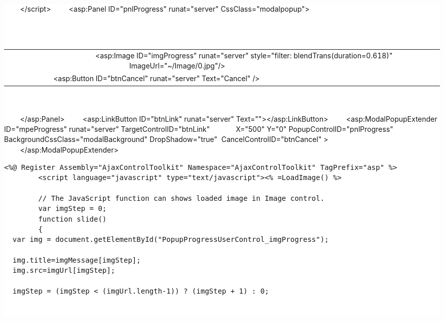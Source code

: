 
&nbsp;&nbsp;&nbsp;&nbsp;&nbsp;&nbsp;&nbsp; &lt;/script&gt;
&nbsp;&nbsp;&nbsp;&nbsp;&nbsp;&nbsp;&nbsp; &lt;asp:Panel ID=&quot;pnlProgress&quot; runat=&quot;server&quot; CssClass=&quot;modalpopup&quot;&gt; 
&nbsp;&nbsp;&nbsp;&nbsp;&nbsp;&nbsp;&nbsp;&nbsp;&nbsp;&nbsp;&nbsp;&nbsp;<div class="popupcontainerLoading"> 
&nbsp;&nbsp;&nbsp;&nbsp;&nbsp;&nbsp;&nbsp;&nbsp;&nbsp;&nbsp;&nbsp;&nbsp;&nbsp;&nbsp;&nbsp;&nbsp;<div class="popupbody"> 
&nbsp;&nbsp;&nbsp;&nbsp;&nbsp;&nbsp;&nbsp;&nbsp;&nbsp;&nbsp;&nbsp;&nbsp;&nbsp;&nbsp;&nbsp;&nbsp;&nbsp;&nbsp;&nbsp;&nbsp;<table width="100%"> 
&nbsp;&nbsp;&nbsp;&nbsp;&nbsp;&nbsp;&nbsp;&nbsp;&nbsp;&nbsp;&nbsp;&nbsp;&nbsp;&nbsp;&nbsp;&nbsp;&nbsp;&nbsp;&nbsp;&nbsp;<tbody><tr> 
&nbsp;&nbsp;&nbsp;&nbsp;&nbsp;&nbsp;&nbsp;&nbsp;&nbsp;&nbsp;&nbsp;&nbsp;&nbsp;&nbsp;&nbsp;&nbsp;&nbsp;&nbsp;&nbsp;&nbsp;&nbsp;&nbsp;&nbsp;&nbsp;<td align="center">&nbsp;&nbsp;&nbsp;&nbsp;&nbsp;&nbsp;&nbsp;&nbsp;&nbsp;&nbsp;&nbsp;&nbsp;&nbsp;&nbsp;&nbsp;&nbsp;&nbsp;&nbsp;&nbsp;&nbsp;&nbsp;&nbsp;&nbsp;&nbsp;&lt;asp:Image
 ID=&quot;imgProgress&quot; runat=&quot;server&quot; style=&quot;filter: blendTrans(duration=0.618)&quot;&nbsp; ImageUrl=&quot;~/Image/0.jpg&quot;/&gt;&nbsp;&nbsp;&nbsp;&nbsp;&nbsp;&nbsp;&nbsp;&nbsp;&nbsp;&nbsp;&nbsp;&nbsp;&nbsp;&nbsp;&nbsp;&nbsp;&nbsp;&nbsp;&nbsp;&nbsp;&nbsp;&nbsp; &nbsp;&nbsp;&nbsp;&nbsp;&nbsp;&nbsp;&nbsp;&nbsp;&nbsp;&nbsp;&nbsp;&nbsp;&nbsp;&nbsp;&nbsp;&nbsp;&nbsp;&nbsp;&nbsp;&nbsp;&nbsp;&nbsp;&nbsp;&nbsp;</td> 
&nbsp;&nbsp;&nbsp;&nbsp;&nbsp;&nbsp;&nbsp;&nbsp;&nbsp;&nbsp;&nbsp;&nbsp;&nbsp;&nbsp;&nbsp;&nbsp;&nbsp;&nbsp;&nbsp;&nbsp;</tr> 
&nbsp;&nbsp;&nbsp;&nbsp;&nbsp;&nbsp;&nbsp;&nbsp;&nbsp;&nbsp;&nbsp;&nbsp;&nbsp;&nbsp;&nbsp;&nbsp;&nbsp;&nbsp;&nbsp;&nbsp;<tr> 
&nbsp;&nbsp;&nbsp;&nbsp;&nbsp;&nbsp;&nbsp;&nbsp;&nbsp;&nbsp;&nbsp;&nbsp;&nbsp;&nbsp;&nbsp;&nbsp;&nbsp;&nbsp;&nbsp;&nbsp;&nbsp;&nbsp;&nbsp;&nbsp;<td>&nbsp;&nbsp;&nbsp;&nbsp;&nbsp;&nbsp;&nbsp;&nbsp;&nbsp;&nbsp;&nbsp;&nbsp;&nbsp;&nbsp;&nbsp;&nbsp;&nbsp;&nbsp;&nbsp;
 &nbsp;&nbsp;&nbsp;&nbsp;&lt;asp:Button ID=&quot;btnCancel&quot; runat=&quot;server&quot; Text=&quot;Cancel&quot; /&gt;</td>
&nbsp;&nbsp;&nbsp;&nbsp;&nbsp;&nbsp;&nbsp;&nbsp;&nbsp;&nbsp;&nbsp;&nbsp;&nbsp;&nbsp;&nbsp;&nbsp;&nbsp;&nbsp;&nbsp; </tr>
&nbsp;&nbsp;&nbsp;&nbsp;&nbsp;&nbsp;&nbsp;&nbsp;&nbsp;&nbsp;&nbsp;&nbsp;&nbsp;&nbsp;&nbsp;&nbsp;&nbsp;&nbsp;&nbsp; </tbody></table> 
&nbsp;&nbsp;&nbsp;&nbsp;&nbsp;&nbsp;&nbsp;&nbsp;&nbsp;&nbsp;&nbsp;&nbsp;&nbsp;&nbsp;&nbsp;</div> 
&nbsp;&nbsp;&nbsp;&nbsp;&nbsp;&nbsp;&nbsp;&nbsp;&nbsp;&nbsp;&nbsp;</div> 
&nbsp;&nbsp;&nbsp;&nbsp;&nbsp;&nbsp;&nbsp;&nbsp;&lt;/asp:Panel&gt; 
&nbsp;&nbsp;&nbsp;&nbsp;&nbsp;&nbsp;&nbsp;&nbsp;&lt;asp:LinkButton ID=&quot;btnLink&quot; runat=&quot;server&quot; Text=&quot;&quot;&gt;&lt;/asp:LinkButton&gt; 
&nbsp;&nbsp;&nbsp;&nbsp;&nbsp;&nbsp;&nbsp;&nbsp;&lt;asp:ModalPopupExtender ID=&quot;mpeProgress&quot; runat=&quot;server&quot; TargetControlID=&quot;btnLink&quot;
&nbsp;&nbsp;&nbsp;&nbsp;&nbsp;&nbsp;&nbsp;&nbsp;&nbsp;&nbsp;&nbsp; X=&quot;500&quot; Y=&quot;0&quot; PopupControlID=&quot;pnlProgress&quot; BackgroundCssClass=&quot;modalBackground&quot; DropShadow=&quot;true&quot;&nbsp; CancelControlID=&quot;btnCancel&quot; &gt; 
&nbsp;&nbsp;&nbsp;&nbsp;&nbsp;&nbsp;&nbsp;&nbsp;&lt;/asp:ModalPopupExtender&gt;

</pre>
<pre id="codePreview" class="html">
&lt;%@ Register Assembly=&quot;AjaxControlToolkit&quot; Namespace=&quot;AjaxControlToolkit&quot; TagPrefix=&quot;asp&quot; %&gt; 
&nbsp;&nbsp;&nbsp;&nbsp;&nbsp;&nbsp;&nbsp;&nbsp;&lt;script language=&quot;javascript&quot; type=&quot;text/javascript&quot;&gt;&lt;% =LoadImage() %&gt;
&nbsp;&nbsp;&nbsp; 
&nbsp;&nbsp;&nbsp;&nbsp;&nbsp;&nbsp;&nbsp;&nbsp;// The JavaScript function can shows loaded image in Image control.
&nbsp;&nbsp;&nbsp;&nbsp;&nbsp;&nbsp;&nbsp; var imgStep = 0;
&nbsp;&nbsp;&nbsp;&nbsp;&nbsp;&nbsp;&nbsp; function slide()
&nbsp;&nbsp;&nbsp;&nbsp;&nbsp;&nbsp;&nbsp; {
&nbsp; var img = document.getElementById(&quot;PopupProgressUserControl_imgProgress&quot;); 
&nbsp;
&nbsp;&nbsp;img.title=imgMessage[imgStep];&nbsp; 
&nbsp;&nbsp;img.src=imgUrl[imgStep];
&nbsp;&nbsp;&nbsp;&nbsp;&nbsp;&nbsp;&nbsp; 
&nbsp;&nbsp;imgStep = (imgStep &lt; (imgUrl.length-1)) ? (imgStep &#43; 1) : 0;
